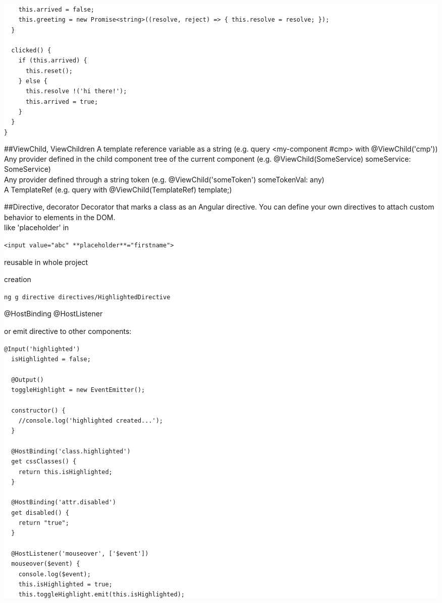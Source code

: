 ```
    this.arrived = false;
    this.greeting = new Promise<string>((resolve, reject) => { this.resolve = resolve; });
  }

  clicked() {
    if (this.arrived) {
      this.reset();
    } else {
      this.resolve !('hi there!');
      this.arrived = true;
    }
  }
}
```
##ViewChild, ViewChildren
A template reference variable as a string (e.g. query <my-component #cmp></my-component> with @ViewChild('cmp'))   
Any provider defined in the child component tree of the current component (e.g. @ViewChild(SomeService) someService: SomeService)    
Any provider defined through a string token (e.g. @ViewChild('someToken') someTokenVal: any)    
A TemplateRef (e.g. query <ng-template></ng-template> with @ViewChild(TemplateRef) template;)    

##Directive, decorator
Decorator that marks a class as an Angular directive. You can define your own directives to attach custom behavior to elements in the DOM.  
like 'placeholder' in
```
<input value="abc" **placeholder**="firstname">  
```
reusable in whole project 


creation
```
ng g directive directives/HighlightedDirective
```
@HostBinding
@HostListener

or emit directive to other components:
```
@Input('highlighted')
  isHighlighted = false;

  @Output()
  toggleHighlight = new EventEmitter();

  constructor() {
    //console.log('highlighted created...');
  }

  @HostBinding('class.highlighted')
  get cssClasses() {
    return this.isHighlighted;
  }

  @HostBinding('attr.disabled')
  get disabled() {
    return "true";
  }

  @HostListener('mouseover', ['$event'])
  mouseover($event) {
    console.log($event);
    this.isHighlighted = true;
    this.toggleHighlight.emit(this.isHighlighted);
```